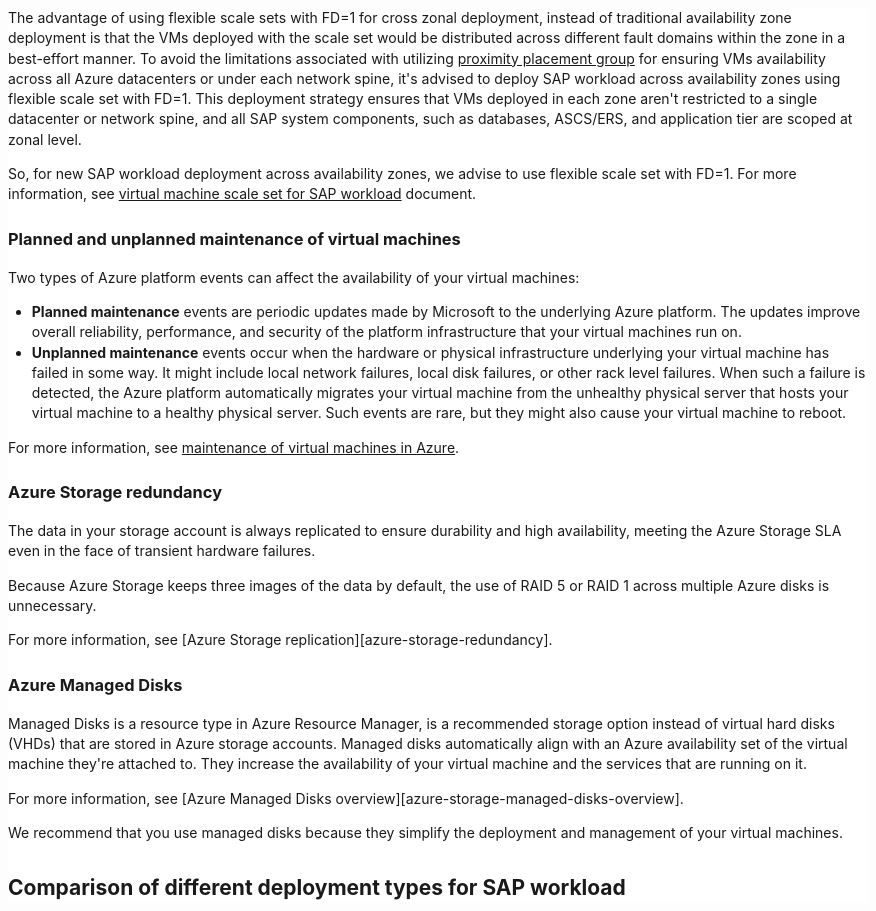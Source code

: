 The advantage of using flexible scale sets with FD=1 for cross zonal deployment, instead of traditional availability zone deployment is that the VMs deployed with the scale set would be distributed across different fault domains within the zone in a best-effort manner. To avoid the limitations associated with utilizing [proximity placement group](./proximity-placement-scenarios.md#combine-availability-sets-and-availability-zones-with-proximity-placement-groups) for ensuring VMs availability across all Azure datacenters or under each network spine, it's advised to deploy SAP workload across availability zones using flexible scale set with FD=1. This deployment strategy ensures that VMs deployed in each zone aren't restricted to a single datacenter or network spine, and all SAP system components, such as databases, ASCS/ERS, and application tier are scoped at zonal level.

So, for new SAP workload deployment across availability zones, we advise to use flexible scale set with FD=1. For more information, see [virtual machine scale set for SAP workload](./virtual-machine-scale-set-sap-deployment-guide.md) document.

### Planned and unplanned maintenance of virtual machines

Two types of Azure platform events can affect the availability of your virtual machines:

* **Planned maintenance** events are periodic updates made by Microsoft to the underlying Azure platform. The updates improve overall reliability, performance, and security of the platform infrastructure that your virtual machines run on.
* **Unplanned maintenance** events occur when the hardware or physical infrastructure underlying your virtual machine has failed in some way. It might include local network failures, local disk failures, or other rack level failures. When such a failure is detected, the Azure platform automatically migrates your virtual machine from the unhealthy physical server that hosts your virtual machine to a healthy physical server. Such events are rare, but they might also cause your virtual machine to reboot.

For more information, see [maintenance of virtual machines in Azure](../../virtual-machines/maintenance-and-updates.md).

### Azure Storage redundancy

The data in your storage account is always replicated to ensure durability and high availability, meeting the Azure Storage SLA even in the face of transient hardware failures.

Because Azure Storage keeps three images of the data by default, the use of RAID 5 or RAID 1 across multiple Azure disks is unnecessary.

For more information, see [Azure Storage replication][azure-storage-redundancy].

### Azure Managed Disks

Managed Disks is a resource type in Azure Resource Manager, is a recommended storage option instead of virtual hard disks (VHDs) that are stored in Azure storage accounts. Managed disks automatically align with an Azure availability set of the virtual machine they're attached to. They increase the availability of your virtual machine and the services that are running on it.

For more information, see  [Azure Managed Disks overview][azure-storage-managed-disks-overview].

We recommend that you use managed disks because they simplify the deployment and management of your virtual machines.

## Comparison of different deployment types for SAP workload
